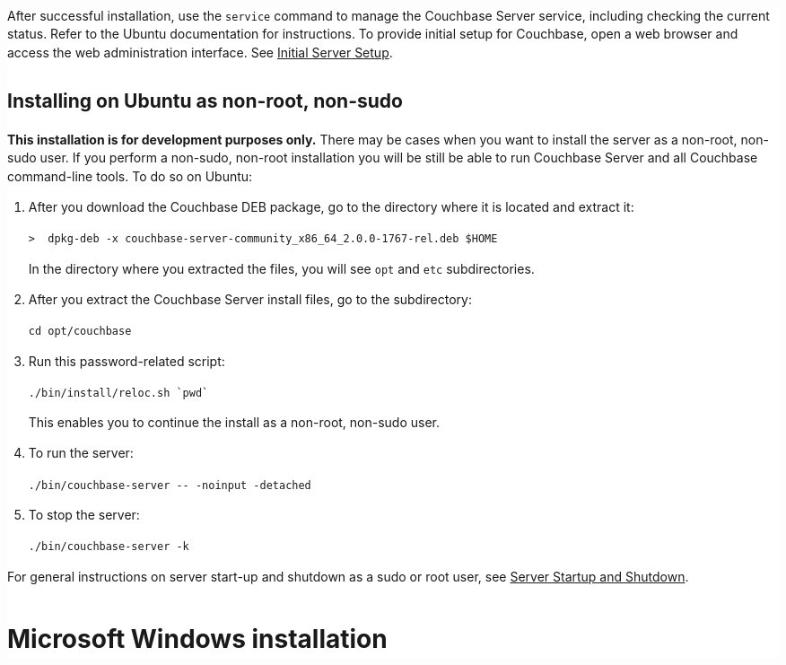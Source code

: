 

After successful installation, use the `service` command to manage the
Couchbase Server service, including checking the current status. Refer to the
Ubuntu documentation for instructions. To provide initial setup for Couchbase,
open a web browser and access the web administration interface. See [Initial
Server Setup](#couchbase-getting-started-setup).

## Installing on Ubuntu as non-root, non-sudo

**This installation is for development purposes only.** There may be cases when you want to install the server as a non-root, non-sudo
user. If you perform a non-sudo, non-root installation you will be still be able to run Couchbase Server and all 
Couchbase command-line tools. To do so on Ubuntu:

 1. After you download the Couchbase DEB package, go to the directory where it is
    located and extract it:

     ```
     >  dpkg-deb -x couchbase-server-community_x86_64_2.0.0-1767-rel.deb $HOME
     ```

    In the directory where you extracted the files, you will see `opt` and `etc`
    subdirectories.

 1. After you extract the Couchbase Server install files, go to the subdirectory:

     ```
     cd opt/couchbase
     ```

 1. Run this password-related script:

     ```
     ./bin/install/reloc.sh `pwd`
     ```

    This enables you to continue the install as a non-root, non-sudo user.

 1. To run the server:

     ```
     ./bin/couchbase-server -- -noinput -detached
     ```

 1. To stop the server:

     ```
     ./bin/couchbase-server -k
     ```

For general instructions on server start-up and shutdown as a sudo or root user,
see [Server Startup and Shutdown](../cb-admin/#couchbase-admin-basics-running).

<a id="couchbase-getting-started-install-win"></a>

# Microsoft Windows installation
